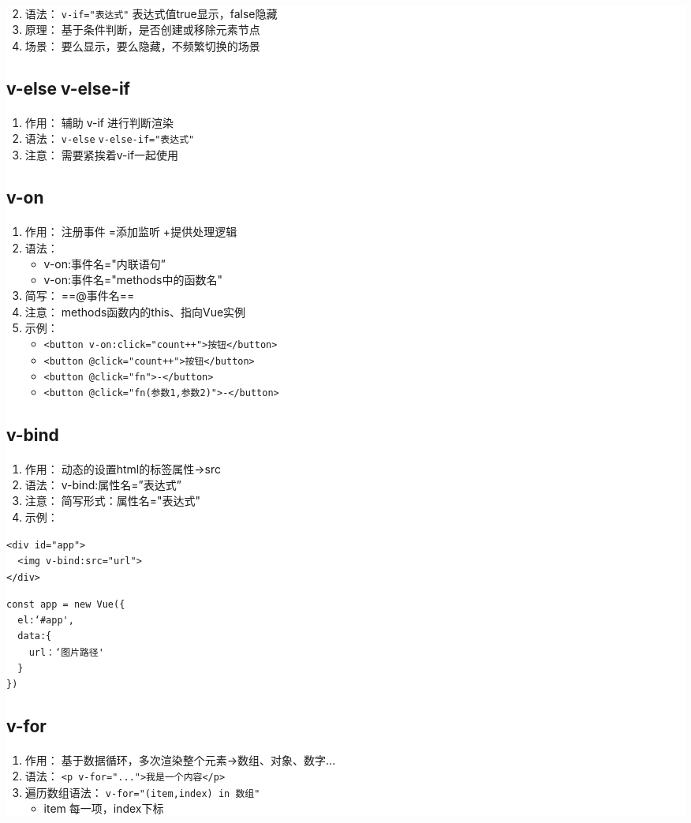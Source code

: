2. 语法： 
    `v-if="表达式"`
    表达式值true显示，false隐藏
3. 原理：
    基于条件判断，是否创建或移除元素节点
4. 场景：
    要么显示，要么隐藏，不频繁切换的场景
## v-else v-else-if
1. 作用：
    辅助 v-if 进行判断渲染
2. 语法：
    `v-else`
    `v-else-if="表达式"`
3. 注意：
    需要紧挨着v-if一起使用
## v-on
1. 作用：
    注册事件 =添加监听 +提供处理逻辑
2. 语法：
    - v-on:事件名="内联语句”
    - v-on:事件名="methods中的函数名"
3. 简写：
    ==@事件名==
4. 注意：
    methods函数内的this、指向Vue实例
5. 示例：
    - `<button v-on:click="count++">按钮</button>`
    - `<button @click="count++">按钮</button>`
    - `<button @click="fn">-</button>`
    - `<button @click="fn(参数1,参数2)">-</button>`
## v-bind
1. 作用：
    动态的设置html的标签属性→src
2. 语法： 
    v-bind:属性名=”表达式”
3. 注意： 
    简写形式：属性名="表达式"
4. 示例：
```
<div id="app">
  <img v-bind:src="url">
</div>
```
```
const app = new Vue({
  el:‘#app',
  data:{
    url：‘图片路径'
  }
})
```
## v-for
1. 作用：
    基于数据循环，多次渲染整个元素→数组、对象、数字...
2. 语法：
    `<p v-for="...">我是一个内容</p>`
3. 遍历数组语法：
    `v-for="(item,index) in 数组"`
    - item 每一项，index下标
